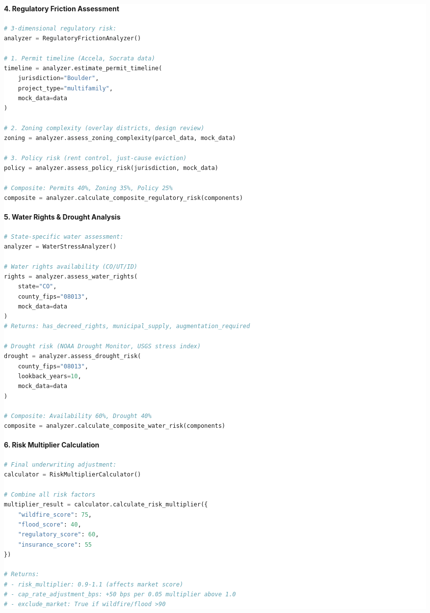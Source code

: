 #### 4. Regulatory Friction Assessment

```python
# 3-dimensional regulatory risk:
analyzer = RegulatoryFrictionAnalyzer()

# 1. Permit timeline (Accela, Socrata data)
timeline = analyzer.estimate_permit_timeline(
    jurisdiction="Boulder",
    project_type="multifamily",
    mock_data=data
)

# 2. Zoning complexity (overlay districts, design review)
zoning = analyzer.assess_zoning_complexity(parcel_data, mock_data)

# 3. Policy risk (rent control, just-cause eviction)
policy = analyzer.assess_policy_risk(jurisdiction, mock_data)

# Composite: Permits 40%, Zoning 35%, Policy 25%
composite = analyzer.calculate_composite_regulatory_risk(components)
```

#### 5. Water Rights & Drought Analysis

```python
# State-specific water assessment:
analyzer = WaterStressAnalyzer()

# Water rights availability (CO/UT/ID)
rights = analyzer.assess_water_rights(
    state="CO",
    county_fips="08013",
    mock_data=data
)
# Returns: has_decreed_rights, municipal_supply, augmentation_required

# Drought risk (NOAA Drought Monitor, USGS stress index)
drought = analyzer.assess_drought_risk(
    county_fips="08013",
    lookback_years=10,
    mock_data=data
)

# Composite: Availability 60%, Drought 40%
composite = analyzer.calculate_composite_water_risk(components)
```

#### 6. Risk Multiplier Calculation

```python
# Final underwriting adjustment:
calculator = RiskMultiplierCalculator()

# Combine all risk factors
multiplier_result = calculator.calculate_risk_multiplier({
    "wildfire_score": 75,
    "flood_score": 40,
    "regulatory_score": 60,
    "insurance_score": 55
})

# Returns:
# - risk_multiplier: 0.9-1.1 (affects market score)
# - cap_rate_adjustment_bps: +50 bps per 0.05 multiplier above 1.0
# - exclude_market: True if wildfire/flood >90
```